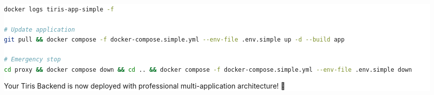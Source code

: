 ```bash
docker logs tiris-app-simple -f

# Update application
git pull && docker compose -f docker-compose.simple.yml --env-file .env.simple up -d --build app

# Emergency stop
cd proxy && docker compose down && cd .. && docker compose -f docker-compose.simple.yml --env-file .env.simple down
```

Your Tiris Backend is now deployed with professional multi-application architecture! 🎉